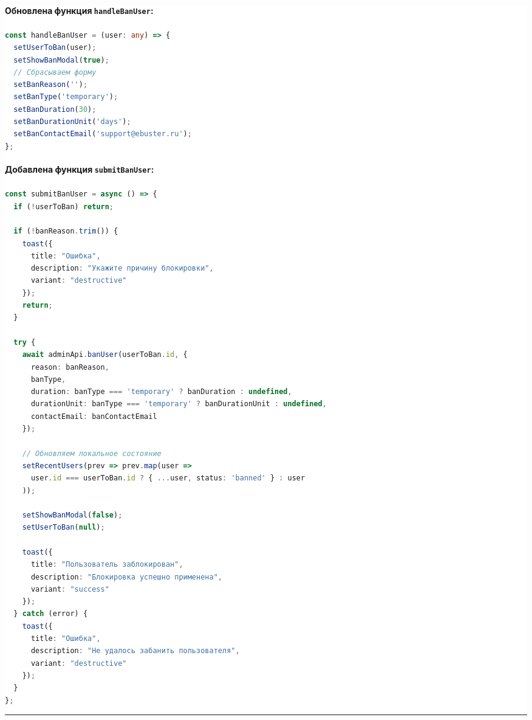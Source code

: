 #### Обновлена функция `handleBanUser`:
```typescript
const handleBanUser = (user: any) => {
  setUserToBan(user);
  setShowBanModal(true);
  // Сбрасываем форму
  setBanReason('');
  setBanType('temporary');
  setBanDuration(30);
  setBanDurationUnit('days');
  setBanContactEmail('support@ebuster.ru');
};
```

#### Добавлена функция `submitBanUser`:
```typescript
const submitBanUser = async () => {
  if (!userToBan) return;
  
  if (!banReason.trim()) {
    toast({
      title: "Ошибка",
      description: "Укажите причину блокировки",
      variant: "destructive"
    });
    return;
  }

  try {
    await adminApi.banUser(userToBan.id, {
      reason: banReason,
      banType,
      duration: banType === 'temporary' ? banDuration : undefined,
      durationUnit: banType === 'temporary' ? banDurationUnit : undefined,
      contactEmail: banContactEmail
    });
    
    // Обновляем локальное состояние
    setRecentUsers(prev => prev.map(user => 
      user.id === userToBan.id ? { ...user, status: 'banned' } : user
    ));
    
    setShowBanModal(false);
    setUserToBan(null);
    
    toast({
      title: "Пользователь заблокирован",
      description: "Блокировка успешно применена",
      variant: "success"
    });
  } catch (error) {
    toast({
      title: "Ошибка",
      description: "Не удалось забанить пользователя",
      variant: "destructive"
    });
  }
};
```

---